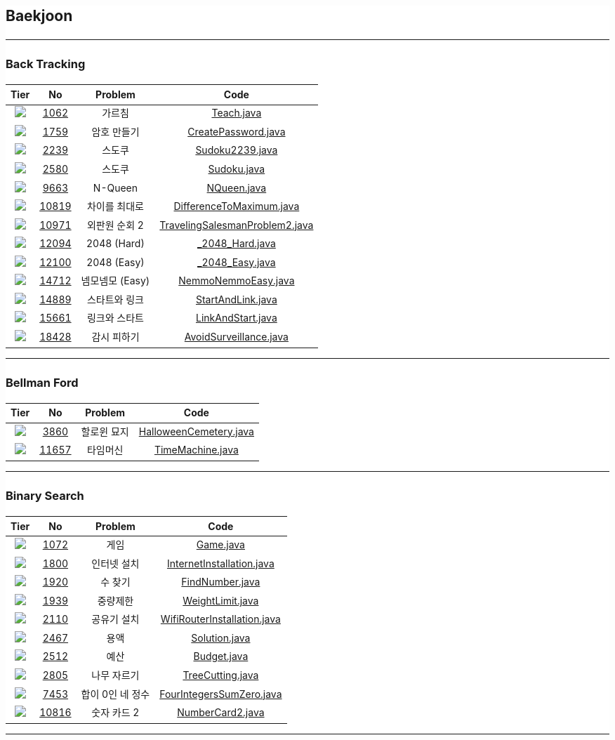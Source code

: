 ## Baekjoon
---

### Back Tracking
|    Tier    | No | Problem | Code | 
| :-------------: | :----: | :----: | :----: |
|    <img src="https://static.solved.ac/tier_small/12.svg" width="20"></img>    | <a href="http://boj.kr/1062">1062</a> | 가르침 | <a href="./backtracking/Teach.java">Teach.java</a> |
|    <img src="https://static.solved.ac/tier_small/11.svg" width="20"></img>    | <a href="http://boj.kr/1759">1759</a> | 암호 만들기 | <a href="./backtracking/CreatePassword.java">CreatePassword.java</a> |
|    <img src="https://static.solved.ac/tier_small/12.svg" width="20"></img>    | <a href="http://boj.kr/2239">2239</a> | 스도쿠 | <a href="./backtracking/Sudoku2239.java">Sudoku2239.java</a> |
|    <img src="https://static.solved.ac/tier_small/12.svg" width="20"></img>    | <a href="http://boj.kr/2580">2580</a> | 스도쿠 | <a href="./backtracking/Sudoku.java">Sudoku.java</a> |
|    <img src="https://static.solved.ac/tier_small/12.svg" width="20"></img>    | <a href="http://boj.kr/9663">9663</a> | N-Queen | <a href="./backtracking/NQueen.java">NQueen.java</a> |
|    <img src="https://static.solved.ac/tier_small/9.svg" width="20"></img>    | <a href="http://boj.kr/10819">10819</a> | 차이를 최대로 | <a href="./backtracking/DifferenceToMaximum.java">DifferenceToMaximum.java</a> |
|    <img src="https://static.solved.ac/tier_small/9.svg" width="20"></img>    | <a href="http://boj.kr/10971">10971</a> | 외판원 순회 2 | <a href="./backtracking/TravelingSalesmanProblem2.java">TravelingSalesmanProblem2.java</a> |
|    <img src="https://static.solved.ac/tier_small/17.svg" width="20"></img>    | <a href="http://boj.kr/12094">12094</a> | 2048 (Hard) | <a href="./backtracking/_2048_Hard.java">_2048_Hard.java</a> |
|    <img src="https://static.solved.ac/tier_small/15.svg" width="20"></img>    | <a href="http://boj.kr/12100">12100</a> | 2048 (Easy) | <a href="./backtracking/_2048_Easy.java">_2048_Easy.java</a> |
|    <img src="https://static.solved.ac/tier_small/11.svg" width="20"></img>    | <a href="http://boj.kr/14712">14712</a> | 넴모넴모 (Easy) | <a href="./backtracking/NemmoNemmoEasy.java">NemmoNemmoEasy.java</a> |
|    <img src="https://static.solved.ac/tier_small/10.svg" width="20"></img>    | <a href="http://boj.kr/14889">14889</a> | 스타트와 링크 | <a href="./backtracking/StartAndLink.java">StartAndLink.java</a> |
|    <img src="https://static.solved.ac/tier_small/11.svg" width="20"></img>    | <a href="http://boj.kr/15661">15661</a> | 링크와 스타트 | <a href="./backtracking/LinkAndStart.java">LinkAndStart.java</a> |
|    <img src="https://static.solved.ac/tier_small/11.svg" width="20"></img>    | <a href="http://boj.kr/18428">18428</a> | 감시 피하기 | <a href="./backtracking/AvoidSurveillance.java">AvoidSurveillance.java</a> |

---

### Bellman Ford
|    Tier    | No | Problem | Code | 
| :-------------: | :----: | :----: | :----: |
|    <img src="https://static.solved.ac/tier_small/17.svg" width="20"></img>    | <a href="http://boj.kr/3860">3860</a> | 할로윈 묘지 | <a href="./bellmanford/HalloweenCemetery.java">HalloweenCemetery.java</a> |
|    <img src="https://static.solved.ac/tier_small/12.svg" width="20"></img>    | <a href="http://boj.kr/11657">11657</a> | 타임머신 | <a href="./bellmanford/TimeMachine.java">TimeMachine.java</a> |

---

### Binary Search
|    Tier    | No | Problem | Code | 
| :-------------: | :----: | :----: | :----: |
|    <img src="https://static.solved.ac/tier_small/8.svg" width="20"></img>    | <a href="http://boj.kr/1072">1072</a> | 게임 | <a href="./binarysearch/Game.java">Game.java</a> |
|    <img src="https://static.solved.ac/tier_small/15.svg" width="20"></img>    | <a href="http://boj.kr/1800">1800</a> | 인터넷 설치 | <a href="./binarysearch/InternetInstallation.java">InternetInstallation.java</a> |
|    <img src="https://static.solved.ac/tier_small/7.svg" width="20"></img>    | <a href="http://boj.kr/1920">1920</a> | 수 찾기 | <a href="./datastructure/FindNumber.java">FindNumber.java</a> |
|    <img src="https://static.solved.ac/tier_small/13.svg" width="20"></img>    | <a href="http://boj.kr/1939">1939</a> | 중량제한 | <a href="./binarysearch/WeightLimit.java">WeightLimit.java</a> |
|    <img src="https://static.solved.ac/tier_small/12.svg" width="20"></img>    | <a href="http://boj.kr/2110">2110</a> | 공유기 설치 | <a href="./binarysearch/WifiRouterInstallation.java">WifiRouterInstallation.java</a> |
|    <img src="https://static.solved.ac/tier_small/11.svg" width="20"></img>    | <a href="http://boj.kr/2467">2467</a> | 용액 | <a href="./binarysearch/Solution.java">Solution.java</a> |
|    <img src="https://static.solved.ac/tier_small/9.svg" width="20"></img>    | <a href="http://boj.kr/2512">2512</a> | 예산 | <a href="./binarysearch/Budget.java">Budget.java</a> |
|    <img src="https://static.solved.ac/tier_small/9.svg" width="20"></img>    | <a href="http://boj.kr/2805">2805</a> | 나무 자르기 | <a href="./binarysearch/TreeCutting.java">TreeCutting.java</a> |
|    <img src="https://static.solved.ac/tier_small/14.svg" width="20"></img>    | <a href="http://boj.kr/7453">7453</a> | 합이 0인 네 정수 | <a href="./twopointer/FourIntegersSumZero.java">FourIntegersSumZero.java</a> |
|    <img src="https://static.solved.ac/tier_small/7.svg" width="20"></img>    | <a href="http://boj.kr/10816">10816</a> | 숫자 카드 2 | <a href="./binarysearch/NumberCard2.java">NumberCard2.java</a> |

---